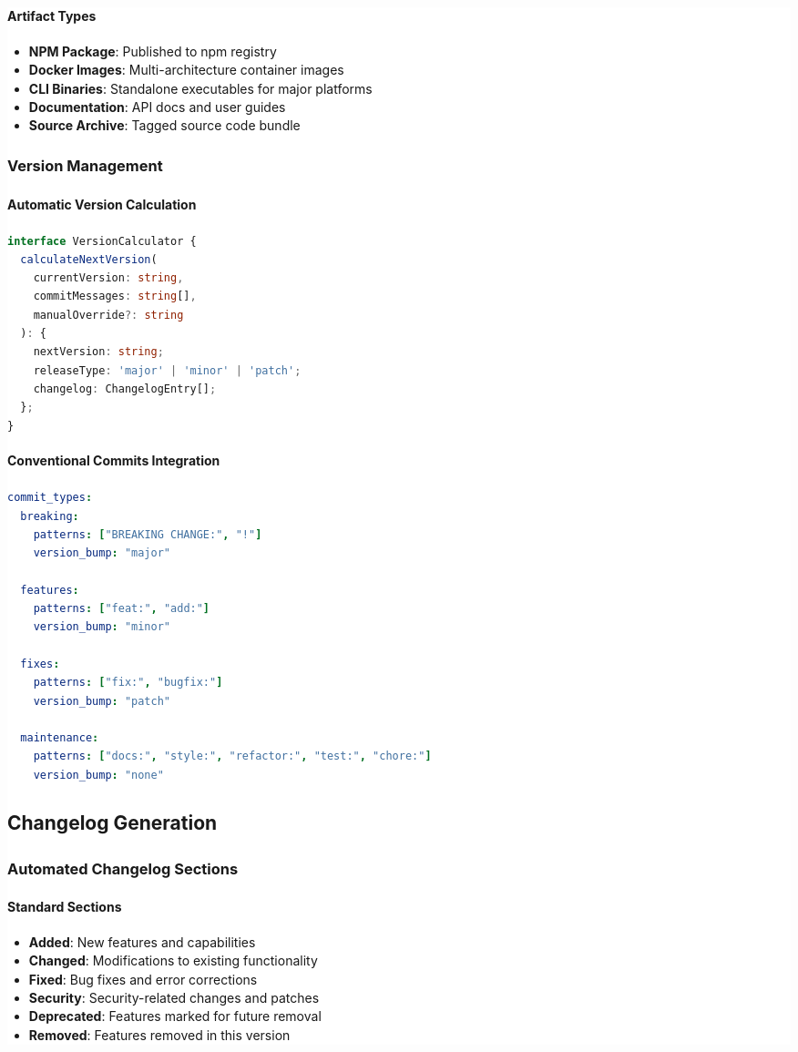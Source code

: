 #### Artifact Types
- **NPM Package**: Published to npm registry
- **Docker Images**: Multi-architecture container images
- **CLI Binaries**: Standalone executables for major platforms
- **Documentation**: API docs and user guides
- **Source Archive**: Tagged source code bundle

### Version Management

#### Automatic Version Calculation
```typescript
interface VersionCalculator {
  calculateNextVersion(
    currentVersion: string,
    commitMessages: string[],
    manualOverride?: string
  ): {
    nextVersion: string;
    releaseType: 'major' | 'minor' | 'patch';
    changelog: ChangelogEntry[];
  };
}
```

#### Conventional Commits Integration
```yaml
commit_types:
  breaking:
    patterns: ["BREAKING CHANGE:", "!"]
    version_bump: "major"
    
  features:
    patterns: ["feat:", "add:"]
    version_bump: "minor"
    
  fixes:
    patterns: ["fix:", "bugfix:"]
    version_bump: "patch"
    
  maintenance:
    patterns: ["docs:", "style:", "refactor:", "test:", "chore:"]
    version_bump: "none"
```

## Changelog Generation

### Automated Changelog Sections

#### Standard Sections
- **Added**: New features and capabilities
- **Changed**: Modifications to existing functionality
- **Fixed**: Bug fixes and error corrections
- **Security**: Security-related changes and patches
- **Deprecated**: Features marked for future removal
- **Removed**: Features removed in this version
